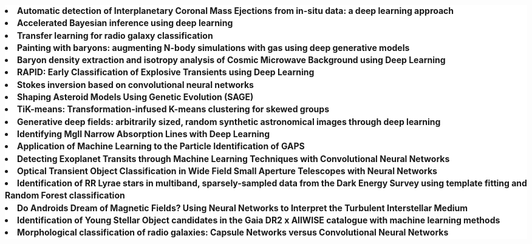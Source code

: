  
   <li><b><a target="_blank" href="https://github.com/manjunath5496/CS-Papers/blob/master/cs(159).pdf" style="text-decoration:none;">Automatic detection of Interplanetary Coronal Mass Ejections from in-situ data: a deep learning approach </a></b></li>
 
   <li><b><a target="_blank" href="https://github.com/manjunath5496/CS-Papers/blob/master/cs(160).pdf" style="text-decoration:none;">Accelerated Bayesian inference using deep learning</a></b></li>                              

  <li><b><a target="_blank" href="https://github.com/manjunath5496/CS-Papers/blob/master/cs(161).pdf" style="text-decoration:none;">Transfer learning for radio galaxy classification</a></b></li>
 
   <li><b><a target="_blank" href="https://github.com/manjunath5496/CS-Papers/blob/master/cs(162).pdf" style="text-decoration:none;">Painting with baryons: augmenting N-body simulations with gas using deep generative models</a></b></li> 
    <li><b><a target="_blank" href="https://github.com/manjunath5496/CS-Papers/blob/master/cs(163).pdf" style="text-decoration:none;">Baryon density extraction and isotropy analysis of Cosmic Microwave Background using Deep Learning</a></b></li> 

   <li><b><a target="_blank" href="https://github.com/manjunath5496/CS-Papers/blob/master/cs(164).pdf" style="text-decoration:none;">RAPID: Early Classification of Explosive Transients using Deep Learning</a></b></li>                              

  <li><b><a target="_blank" href="https://github.com/manjunath5496/CS-Papers/blob/master/cs(165).pdf" style="text-decoration:none;">Stokes inversion based on convolutional neural networks</a></b></li> 
 
  <li><b><a target="_blank" href="https://github.com/manjunath5496/CS-Papers/blob/master/cs(166).pdf" style="text-decoration:none;">Shaping Asteroid Models Using Genetic Evolution (SAGE)</a></b></li> 

  <li><b><a target="_blank" href="https://github.com/manjunath5496/CS-Papers/blob/master/cs(167).pdf" style="text-decoration:none;">TiK-means: Transformation-infused K-means clustering for skewed groups</a></b></li> 
 
<li><b><a target="_blank" href="https://github.com/manjunath5496/CS-Papers/blob/master/cs(168).pdf" style="text-decoration:none;">Generative deep fields: arbitrarily sized, random synthetic astronomical images through deep learning</a></b></li>
 <li><b><a target="_blank" href="https://github.com/manjunath5496/CS-Papers/blob/master/cs(169).pdf" style="text-decoration:none;">Identifying MgII Narrow Absorption Lines with Deep Learning</a></b></li>
<li><b><a target="_blank" href="https://github.com/manjunath5496/CS-Papers/blob/master/cs(170).pdf" style="text-decoration:none;">Application of Machine Learning to the Particle Identification of GAPS</a></b></li>
 <li><b><a target="_blank" href="https://github.com/manjunath5496/CS-Papers/blob/master/cs(171).pdf" style="text-decoration:none;">Detecting Exoplanet Transits through Machine Learning Techniques with Convolutional Neural Networks</a></b></li>                              
<li><b><a target="_blank" href="https://github.com/manjunath5496/CS-Papers/blob/master/cs(172).pdf" style="text-decoration:none;">Optical Transient Object Classification in Wide Field Small Aperture Telescopes with Neural Networks</a></b></li>
<li><b><a target="_blank" href="https://github.com/manjunath5496/CS-Papers/blob/master/cs(173).pdf" style="text-decoration:none;">Identification of RR Lyrae stars in multiband, sparsely-sampled data from the Dark Energy Survey using template fitting and Random Forest classification</a></b></li>
 
  <li><b><a target="_blank" href="https://github.com/manjunath5496/CS-Papers/blob/master/cs(174).pdf" style="text-decoration:none;">Do Androids Dream of Magnetic Fields? Using Neural Networks to Interpret the Turbulent Interstellar Medium</a></b></li>
 <li><b><a target="_blank" href="https://github.com/manjunath5496/CS-Papers/blob/master/cs(175).pdf" style="text-decoration:none;">Identification of Young Stellar Object candidates in the Gaia DR2 x AllWISE catalogue with machine learning methods</a></b></li>
   <li><b><a target="_blank" href="https://github.com/manjunath5496/CS-Papers/blob/master/cs(176).pdf" style="text-decoration:none;">Morphological classification of radio galaxies: Capsule Networks versus Convolutional Neural Networks</a></b></li>  
   